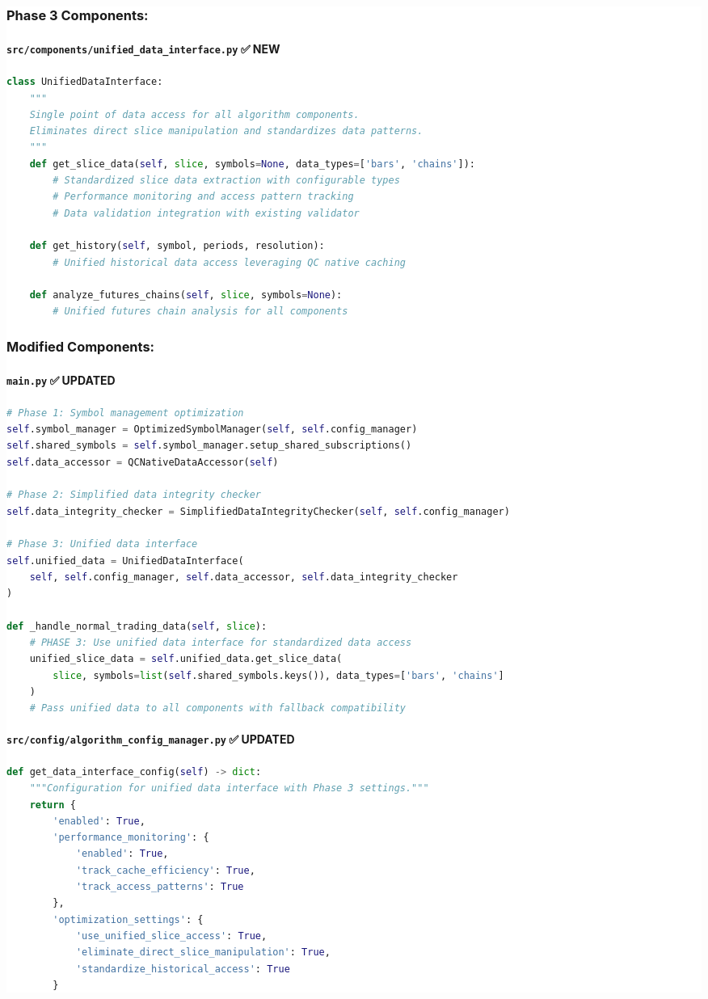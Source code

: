 ### **Phase 3 Components:**

#### **`src/components/unified_data_interface.py`** ✅ **NEW**
```python
class UnifiedDataInterface:
    """
    Single point of data access for all algorithm components.
    Eliminates direct slice manipulation and standardizes data patterns.
    """
    def get_slice_data(self, slice, symbols=None, data_types=['bars', 'chains']):
        # Standardized slice data extraction with configurable types
        # Performance monitoring and access pattern tracking
        # Data validation integration with existing validator
        
    def get_history(self, symbol, periods, resolution):
        # Unified historical data access leveraging QC native caching
        
    def analyze_futures_chains(self, slice, symbols=None):
        # Unified futures chain analysis for all components
```

### **Modified Components:**

#### **`main.py`** ✅ **UPDATED**
```python
# Phase 1: Symbol management optimization
self.symbol_manager = OptimizedSymbolManager(self, self.config_manager)
self.shared_symbols = self.symbol_manager.setup_shared_subscriptions()
self.data_accessor = QCNativeDataAccessor(self)

# Phase 2: Simplified data integrity checker
self.data_integrity_checker = SimplifiedDataIntegrityChecker(self, self.config_manager)

# Phase 3: Unified data interface
self.unified_data = UnifiedDataInterface(
    self, self.config_manager, self.data_accessor, self.data_integrity_checker
)

def _handle_normal_trading_data(self, slice):
    # PHASE 3: Use unified data interface for standardized data access
    unified_slice_data = self.unified_data.get_slice_data(
        slice, symbols=list(self.shared_symbols.keys()), data_types=['bars', 'chains']
    )
    # Pass unified data to all components with fallback compatibility
```

#### **`src/config/algorithm_config_manager.py`** ✅ **UPDATED**
```python
def get_data_interface_config(self) -> dict:
    """Configuration for unified data interface with Phase 3 settings."""
    return {
        'enabled': True,
        'performance_monitoring': {
            'enabled': True,
            'track_cache_efficiency': True,
            'track_access_patterns': True
        },
        'optimization_settings': {
            'use_unified_slice_access': True,
            'eliminate_direct_slice_manipulation': True,
            'standardize_historical_access': True
        }
```